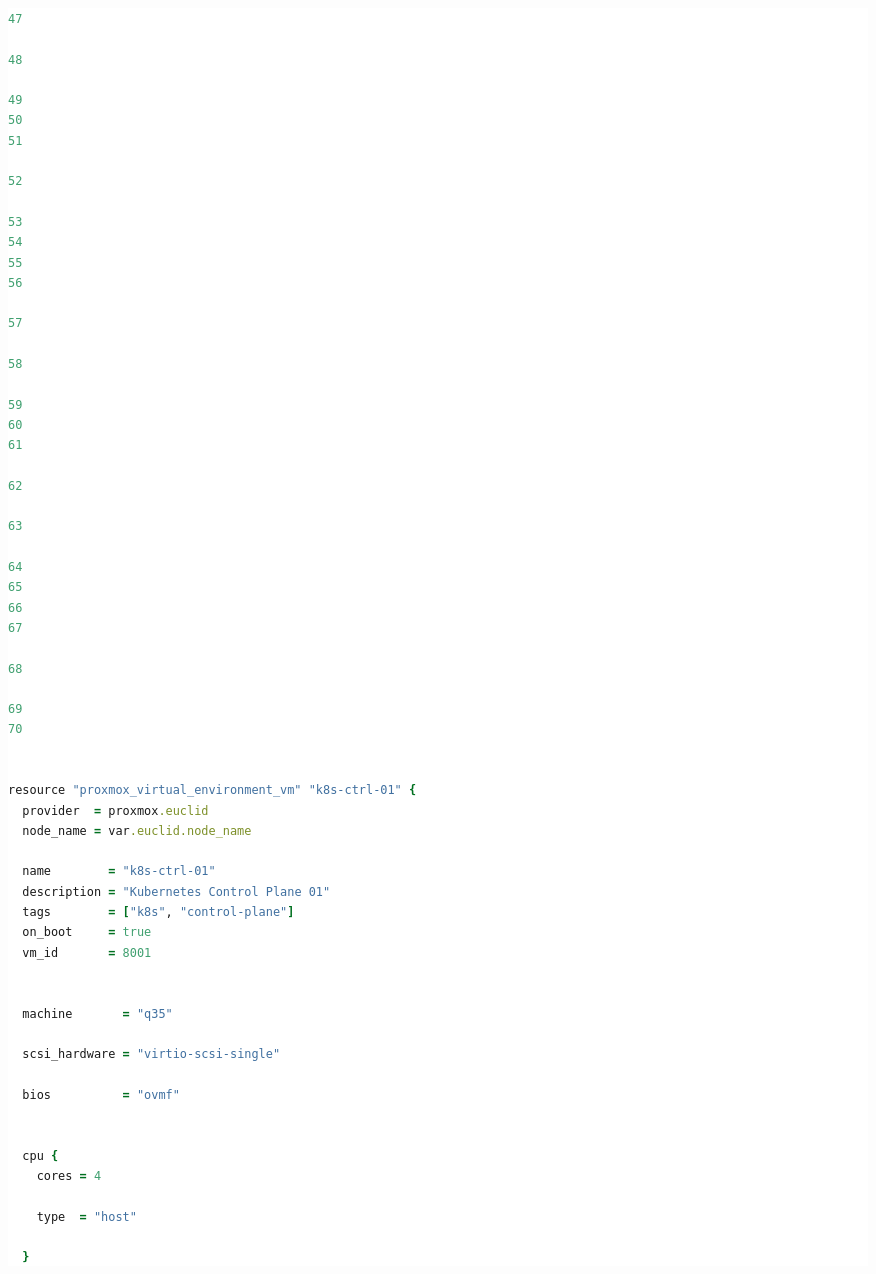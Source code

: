 ```ruby
47

48

49
50
51

52

53
54
55
56

57

58

59
60
61

62

63

64
65
66
67

68

69
70

	
resource "proxmox_virtual_environment_vm" "k8s-ctrl-01" {
  provider  = proxmox.euclid
  node_name = var.euclid.node_name

  name        = "k8s-ctrl-01"
  description = "Kubernetes Control Plane 01"
  tags        = ["k8s", "control-plane"]
  on_boot     = true
  vm_id       = 8001


  machine       = "q35"

  scsi_hardware = "virtio-scsi-single"

  bios          = "ovmf"


  cpu {
    cores = 4

    type  = "host"

  }

```